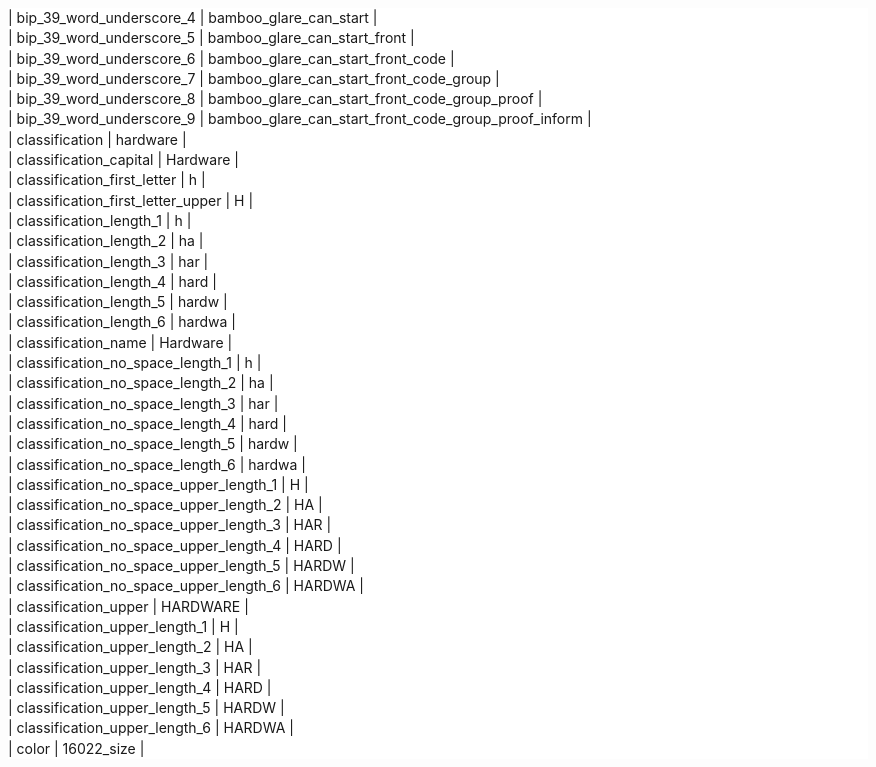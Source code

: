 | bip_39_word_underscore_4 | bamboo_glare_can_start |  
| bip_39_word_underscore_5 | bamboo_glare_can_start_front |  
| bip_39_word_underscore_6 | bamboo_glare_can_start_front_code |  
| bip_39_word_underscore_7 | bamboo_glare_can_start_front_code_group |  
| bip_39_word_underscore_8 | bamboo_glare_can_start_front_code_group_proof |  
| bip_39_word_underscore_9 | bamboo_glare_can_start_front_code_group_proof_inform |  
| classification | hardware |  
| classification_capital | Hardware |  
| classification_first_letter | h |  
| classification_first_letter_upper | H |  
| classification_length_1 | h |  
| classification_length_2 | ha |  
| classification_length_3 | har |  
| classification_length_4 | hard |  
| classification_length_5 | hardw |  
| classification_length_6 | hardwa |  
| classification_name | Hardware |  
| classification_no_space_length_1 | h |  
| classification_no_space_length_2 | ha |  
| classification_no_space_length_3 | har |  
| classification_no_space_length_4 | hard |  
| classification_no_space_length_5 | hardw |  
| classification_no_space_length_6 | hardwa |  
| classification_no_space_upper_length_1 | H |  
| classification_no_space_upper_length_2 | HA |  
| classification_no_space_upper_length_3 | HAR |  
| classification_no_space_upper_length_4 | HARD |  
| classification_no_space_upper_length_5 | HARDW |  
| classification_no_space_upper_length_6 | HARDWA |  
| classification_upper | HARDWARE |  
| classification_upper_length_1 | H |  
| classification_upper_length_2 | HA |  
| classification_upper_length_3 | HAR |  
| classification_upper_length_4 | HARD |  
| classification_upper_length_5 | HARDW |  
| classification_upper_length_6 | HARDWA |  
| color | 16022_size |  
